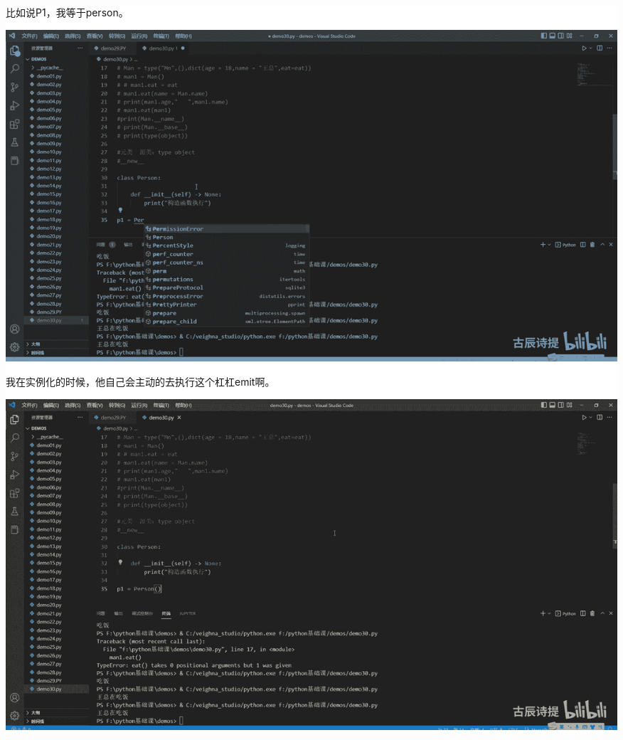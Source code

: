 比如说P1，我等于person。

![](img/d8909fd1ca34b5fae41c866c8cd2c3ba_75.png)

我在实例化的时候，他自己会主动的去执行这个杠杠emit啊。

![](img/d8909fd1ca34b5fae41c866c8cd2c3ba_77.png)
